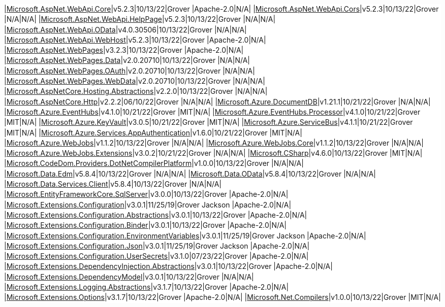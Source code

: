 |[Microsoft.AspNet.WebApi.Core](https://www.nuget.org/Microsoft.AspNet.WebApi.Core)|v5.2.3|10/13/22|Grover |Apache-2.0|N/A|
|[Microsoft.AspNet.WebApi.Cors](https://www.nuget.org/Microsoft.AspNet.WebApi.Cors)|v5.2.3|10/13/22|Grover |N/A|N/A|
|[Microsoft.AspNet.WebApi.HelpPage](https://www.nuget.org/Microsoft.AspNet.WebApi.HelpPage)|v5.2.3|10/13/22|Grover |N/A|N/A|
|[Microsoft.AspNet.WebApi.OData](https://www.nuget.org/Microsoft.AspNet.WebApi.OData)|v4.0.30506|10/13/22|Grover |N/A|N/A|
|[Microsoft.AspNet.WebApi.WebHost](https://www.nuget.org/Microsoft.AspNet.WebApi.WebHost)|v5.2.3|10/13/22|Grover |Apache-2.0|N/A|
|[Microsoft.AspNet.WebPages](https://www.nuget.org/Microsoft.AspNet.WebPages)|v3.2.3|10/13/22|Grover |Apache-2.0|N/A|
|[Microsoft.AspNet.WebPages.Data](https://www.nuget.org/Microsoft.AspNet.WebPages.Data)|v2.0.20710|10/13/22|Grover |N/A|N/A|
|[Microsoft.AspNet.WebPages.OAuth](https://www.nuget.org/Microsoft.AspNet.WebPages.OAuth)|v2.0.20710|10/13/22|Grover |N/A|N/A|
|[Microsoft.AspNet.WebPages.WebData](https://www.nuget.org/Microsoft.AspNet.WebPages.WebData)|v2.0.20710|10/13/22|Grover |N/A|N/A|
|[Microsoft.AspNetCore.Hosting.Abstractions](https://www.nuget.org/Microsoft.AspNetCore.Hosting.Abstractions)|v2.2.0|10/13/22|Grover |N/A|N/A|
|[Microsoft.AspNetCore.Http](https://www.nuget.org/Microsoft.AspNetCore.Http)|v2.2.2|06/10/22|Grover |N/A|N/A|
|[Microsoft.Azure.DocumentDB](https://www.nuget.org/Microsoft.Azure.DocumentDB)|v1.21.1|10/21/22|Grover |N/A|N/A|
|[Microsoft.Azure.EventHubs](https://www.nuget.org/Microsoft.Azure.EventHubs)|v4.1.0|10/21/22|Grover |MIT|N/A|
|[Microsoft.Azure.EventHubs.Processor](https://www.nuget.org/Microsoft.Azure.EventHubs.Processor)|v4.1.0|10/21/22|Grover |MIT|N/A|
|[Microsoft.Azure.KeyVault](https://www.nuget.org/Microsoft.Azure.KeyVault)|v3.0.5|10/21/22|Grover |MIT|N/A|
|[Microsoft.Azure.ServiceBus](https://www.nuget.org/Microsoft.Azure.ServiceBus)|v4.1.1|10/21/22|Grover |MIT|N/A|
|[Microsoft.Azure.Services.AppAuthentication](https://www.nuget.org/Microsoft.Azure.Services.AppAuthentication)|v1.6.0|10/21/22|Grover |MIT|N/A|
|[Microsoft.Azure.WebJobs](https://www.nuget.org/Microsoft.Azure.WebJobs)|v1.1.2|10/13/22|Grover |N/A|N/A|
|[Microsoft.Azure.WebJobs.Core](https://www.nuget.org/Microsoft.Azure.WebJobs.Core)|v1.1.2|10/13/22|Grover |N/A|N/A|
|[Microsoft.Azure.WebJobs.Extensions](https://www.nuget.org/Microsoft.Azure.WebJobs.Extensions)|v3.0.2|10/21/22|Grover |N/A|N/A|
|[Microsoft.CSharp](https://www.nuget.org/Microsoft.CSharp)|v4.6.0|10/13/22|Grover |MIT|N/A|
|[Microsoft.CodeDom.Providers.DotNetCompilerPlatform](https://www.nuget.org/Microsoft.CodeDom.Providers.DotNetCompilerPlatform)|v1.0.0|10/13/22|Grover |N/A|N/A|
|[Microsoft.Data.Edm](https://www.nuget.org/Microsoft.Data.Edm)|v5.8.4|10/13/22|Grover |N/A|N/A|
|[Microsoft.Data.OData](https://www.nuget.org/Microsoft.Data.OData)|v5.8.4|10/13/22|Grover |N/A|N/A|
|[Microsoft.Data.Services.Client](https://www.nuget.org/Microsoft.Data.Services.Client)|v5.8.4|10/13/22|Grover |N/A|N/A|
|[Microsoft.EntityFrameworkCore.SqlServer](https://www.nuget.org/Microsoft.EntityFrameworkCore.SqlServer)|v3.0.0|10/13/22|Grover |Apache-2.0|N/A|
|[Microsoft.Extensions.Configuration](https://www.nuget.org/Microsoft.Extensions.Configuration)|v3.0.1|11/25/19|Grover Jackson |Apache-2.0|N/A|
|[Microsoft.Extensions.Configuration.Abstractions](https://www.nuget.org/Microsoft.Extensions.Configuration.Abstractions)|v3.0.1|10/13/22|Grover |Apache-2.0|N/A|
|[Microsoft.Extensions.Configuration.Binder](https://www.nuget.org/Microsoft.Extensions.Configuration.Binder)|v3.0.1|10/13/22|Grover |Apache-2.0|N/A|
|[Microsoft.Extensions.Configuration.EnvironmentVariables](https://www.nuget.org/Microsoft.Extensions.Configuration.EnvironmentVariables)|v3.0.1|11/25/19|Grover Jackson |Apache-2.0|N/A|
|[Microsoft.Extensions.Configuration.Json](https://www.nuget.org/Microsoft.Extensions.Configuration.Json)|v3.0.1|11/25/19|Grover Jackson |Apache-2.0|N/A|
|[Microsoft.Extensions.Configuration.UserSecrets](https://www.nuget.org/Microsoft.Extensions.Configuration.UserSecrets)|v3.1.0|07/23/22|Grover |Apache-2.0|N/A|
|[Microsoft.Extensions.DependencyInjection.Abstractions](https://www.nuget.org/Microsoft.Extensions.DependencyInjection.Abstractions)|v3.0.1|10/13/22|Grover |Apache-2.0|N/A|
|[Microsoft.Extensions.DependencyModel](https://www.nuget.org/Microsoft.Extensions.DependencyModel)|v3.0.1|10/13/22|Grover |N/A|N/A|
|[Microsoft.Extensions.Logging.Abstractions](https://www.nuget.org/Microsoft.Extensions.Logging.Abstractions)|v3.1.7|10/13/22|Grover |Apache-2.0|N/A|
|[Microsoft.Extensions.Options](https://www.nuget.org/Microsoft.Extensions.Options)|v3.1.7|10/13/22|Grover |Apache-2.0|N/A|
|[Microsoft.Net.Compilers](https://www.nuget.org/Microsoft.Net.Compilers)|v1.0.0|10/13/22|Grover |MIT|N/A|